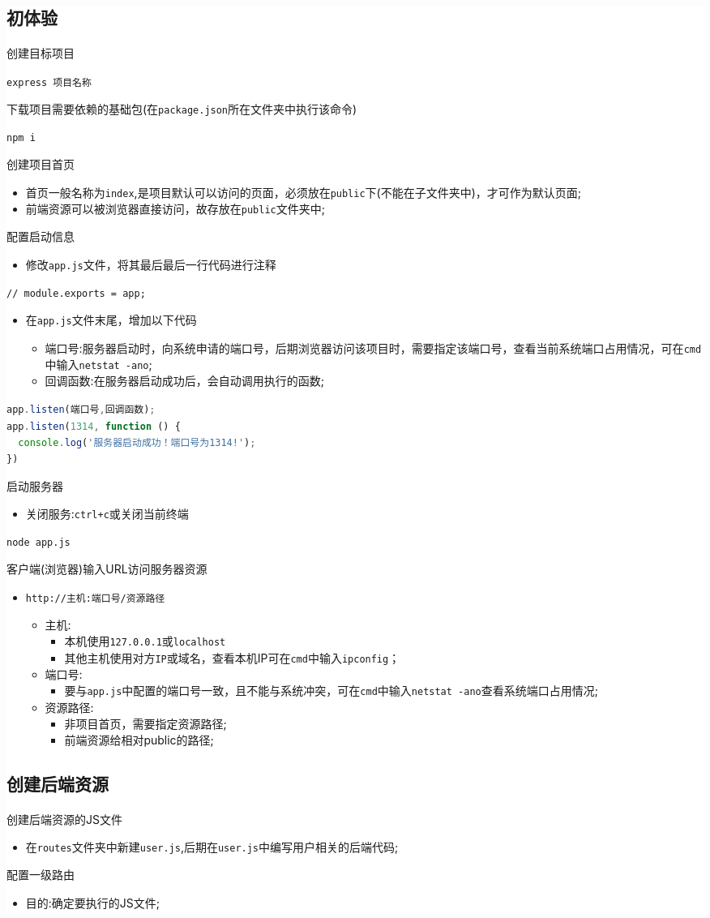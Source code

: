 ## 初体验

创建目标项目

```
express 项目名称
```

下载项目需要依赖的基础包(在`package.json`所在文件夹中执行该命令)

```
npm i
```

创建项目首页

- 首页一般名称为`index`,是项目默认可以访问的页面，必须放在`public`下(不能在子文件夹中)，才可作为默认页面;
- 前端资源可以被浏览器直接访问，故存放在`public`文件夹中;

配置启动信息

- 修改`app.js`文件，将其最后最后一行代码进行注释

```
// module.exports = app;
```

- 在`app.js`文件末尾，增加以下代码

  - 端口号:服务器启动时，向系统申请的端口号，后期浏览器访问该项目时，需要指定该端口号，查看当前系统端口占用情况，可在`cmd`中输入`netstat -ano`;
  - 回调函数:在服务器启动成功后，会自动调用执行的函数;

```javascript
app.listen(端口号,回调函数);
app.listen(1314, function () {  
  console.log('服务器启动成功！端口号为1314!');
})
```

启动服务器

- 关闭服务:`ctrl+c`或关闭当前终端

```
node app.js
```

客户端(浏览器)输入URL访问服务器资源

- ```
  http://主机:端口号/资源路径
  ```

  - 主机:
    - 本机使用`127.0.0.1`或`localhost`
    - 其他主机使用对方`IP`或域名，查看本机IP可在`cmd`中输入`ipconfig`；
  - 端口号:
    - 要与`app.js`中配置的端口号一致，且不能与系统冲突，可在`cmd`中输入`netstat -ano`查看系统端口占用情况;
  - 资源路径:
    - 非项目首页，需要指定资源路径;
    - 前端资源给相对public的路径;

## 创建后端资源

创建后端资源的JS文件

- 在`routes`文件夹中新建`user.js`,后期在`user.js`中编写用户相关的后端代码;

配置一级路由

- 目的:确定要执行的JS文件;

  ```